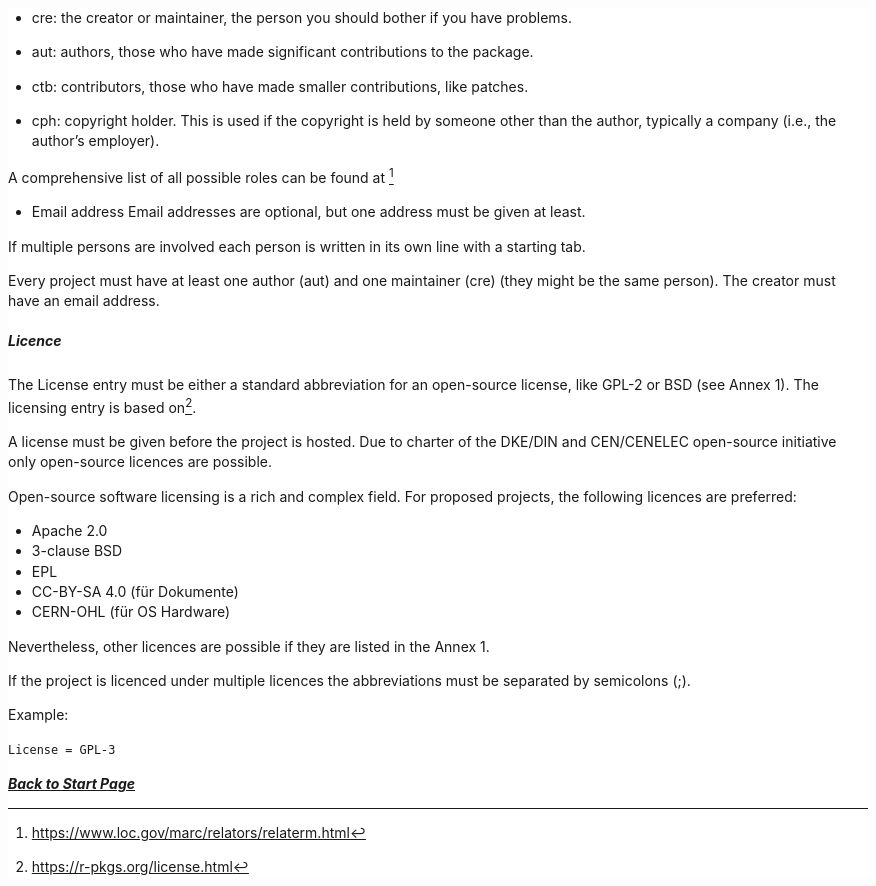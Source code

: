 -   cre: the creator or maintainer, the person you should bother if you
    have problems.

-   aut: authors, those who have made significant contributions to
    the package.

-   ctb: contributors, those who have made smaller contributions,
    like patches.

-   cph: copyright holder. This is used if the copyright is held by
    someone other than the author, typically a company (i.e., the
    author’s employer).

A comprehensive list of all possible roles can be found at [^2]

-   Email address Email addresses are optional, but one address must be
    given at least.

If multiple persons are involved each person is written in its own line
with a starting tab.

Every project must have at least one author (aut) and one maintainer
(cre) (they might be the same person). The creator must have an email
address.

##### Licence

The License entry must be either a standard abbreviation for an
open-source license, like GPL-2 or BSD (see Annex 1). The licensing
entry is based on[^3].

A license must be given before the project is hosted. Due to charter of
the DKE/DIN and CEN/CENELEC open-source initiative only open-source
licences are possible.

Open-source software licensing is a rich and complex field. For proposed
projects, the following licences are preferred:

-   Apache 2.0
-   3-clause BSD
-   EPL
-   CC-BY-SA 4.0 (für Dokumente)
-   CERN-OHL (für OS Hardware)

Nevertheless, other licences are possible if they are listed in the
Annex 1.

If the project is licenced under multiple licences the abbreviations
must be separated by semicolons (;).

Example:

```
License = GPL-3
```

***[Back to Start Page](EN00000_00_00_00_Start.md)***


[^1]: https://www.debian.org/doc/debian-policy/ch-controlfields.html

[^2]: https://www.loc.gov/marc/relators/relaterm.html

[^3]: https://r-pkgs.org/license.html

